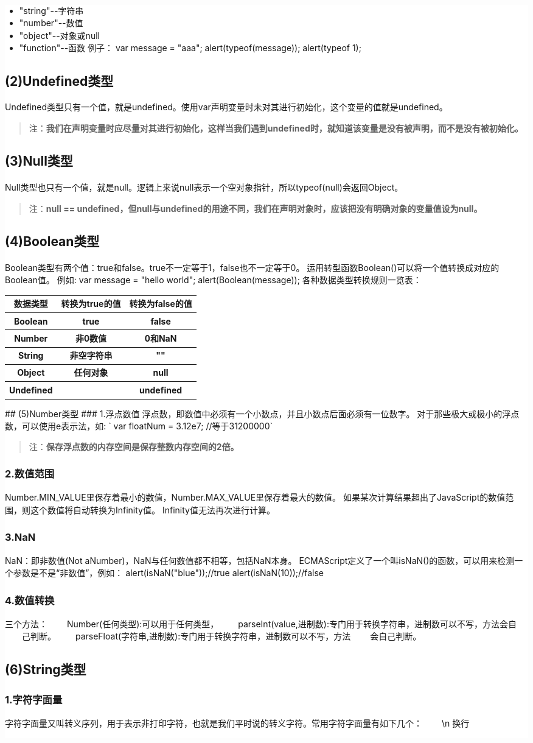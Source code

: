 * "string"--字符串
* "number"--数值
* "object"--对象或null
* "function"--函数
例子：
        var message = "aaa";
        alert(typeof(message));
        alert(typeof 1);
## (2)Undefined类型
Undefined类型只有一个值，就是undefined。使用var声明变量时未对其进行初始化，这个变量的值就是undefined。

>注：**我们在声明变量时应尽量对其进行初始化，这样当我们遇到undefined时，就知道该变量是没有被声明，而不是没有被初始化。** 

## (3)Null类型
Null类型也只有一个值，就是null。逻辑上来说null表示一个空对象指针，所以typeof(null)会返回Object。

>注：**null == undefined，但null与undefined的用途不同，我们在声明对象时，应该把没有明确对象的变量值设为null。** 

## (4)Boolean类型
Boolean类型有两个值：true和false。true不一定等于1，false也不一定等于0。
运用转型函数Boolean()可以将一个值转换成对应的Boolean值。
例如:
        var message = "hello world";
        alert(Boolean(message));
各种数据类型转换规则一览表：
<table> <tr> <th>数据类型</th> <th>转换为true的值</th> <th>转换为false的值</th></tr> <tr> <th>Boolean</th> <th>true</th> <th>false</th> </tr> <tr> <th>Number</th> <th>非0数值</th> <th>0和NaN</th> </tr> <tr> <th>String</th> <th>非空字符串</th> <th>""</th> </tr> <tr> <th>Object</th> <th>任何对象</th> <th>null</th> </tr> <tr> <th>Undefined</th> <th> </th> <th>undefined</th> </tr> <table>
## (5)Number类型
### 1.浮点数值
浮点数，即数值中必须有一个小数点，并且小数点后面必须有一位数字。
对于那些极大或极小的浮点数，可以使用e表示法，如:
` var floatNum = 3.12e7; //等于31200000`

>注：**保存浮点数的内存空间是保存整数内存空间的2倍。** 

### 2.数值范围
Number.MIN_VALUE里保存着最小的数值，Number.MAX_VALUE里保存着最大的数值。
如果某次计算结果超出了JavaScript的数值范围，则这个数值将自动转换为Infinity值。
Infinity值无法再次进行计算。
### 3.NaN
NaN：即非数值(Not aNumber)，NaN与任何数值都不相等，包括NaN本身。
ECMAScript定义了一个叫isNaN()的函数，可以用来检测一个参数是不是“非数值”，例如：
        alert(isNaN("blue"));//true
        alert(isNaN(10));//false
### 4.数值转换
三个方法：
&emsp;&emsp;Number(任何类型):可以用于任何类型，
&emsp;&emsp;parseInt(value,进制数):专门用于转换字符串，进制数可以不写，方法会自
&emsp;&emsp;己判断。
&emsp;&emsp;parseFloat(字符串,进制数):专门用于转换字符串，进制数可以不写，方法
&emsp;&emsp;会自己判断。
## (6)String类型
### 1.字符字面量
字符字面量又叫转义序列，用于表示非打印字符，也就是我们平时说的转义字符。常用字符字面量有如下几个：
&emsp;&emsp;\n 换行